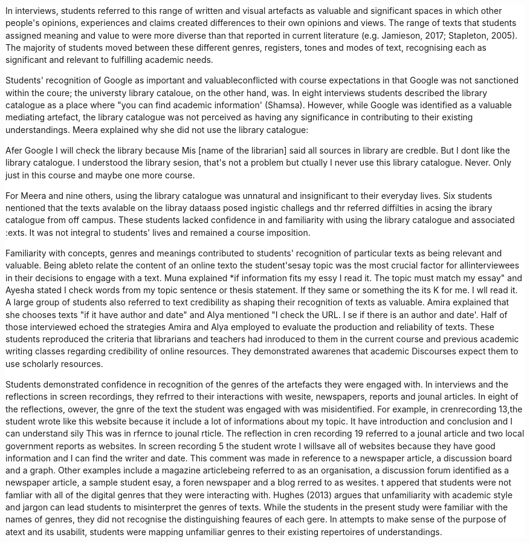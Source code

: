 In interviews, students referred to this range of written and visual artefacts as valuable and significant spaces in which other people's opinions, experiences and claims created differences to their own opinions and views. The range of texts that students assigned meaning and value to were more diverse than that reported in current literature (e.g. Jamieson, 2017; Stapleton, 2005). The majority of students moved between these different genres, registers, tones and modes of text, recognising each as significant and relevant to fulfilling academic needs.

Students' recognition of Google as important and valuableconflicted with course expectations in that Google was not sanctioned within the coure; the universty library cataloue, on the other hand, was. In eight interviews students described the library catalogue as a place where "you can find academic information' (Shamsa). However, while Google was identified as a valuable mediating artefact, the library catalogue was not perceived as having any significance in contributing to their existing understandings. Meera explained why she did not use the library catalogue:

Afer Google I will check the library because Mis [name of the librarian] said all sources in library are credble. But I dont like the library catalogue. I understood the library sesion, that's not a problem but ctually I never use this library catalogue. Never. Only just in this course and maybe one more course.

For Meera and nine others, using the library catalogue was unnatural and insignificant to their everyday lives. Six students nentioned that the texts avalable on the libray dataass posed ingistic challegs and thr referred  diffilties in acsing the ibrary catalogue from off campus. These students lacked confidence in and familiarity with using the library catalogue and associated :exts. It was not integral to students' lives and remained a course imposition.

Familiarity with concepts, genres and meanings contributed to students' recognition of particular texts as being relevant and valuable. Being ableto relate the content of an online texto the student'sesay topic was the most crucial factor for allinterviewees in their decisions to engage with a text. Muna explained \*if information fits my essy I read it. The topic must match my essay" and Ayesha stated I check words from my topic sentence or thesis statement. If they same or something the its K for me. I wll read it. A large group of students also referred to text credibility as shaping their recognition of texts as valuable. Amira explained that she chooses texts "if it have author and date" and Alya mentioned "I check the URL. I se if there is an author and date'. Half of those interviewed echoed the strategies Amira and Alya employed to evaluate the production and reliability of texts. These students reproduced the criteria that librarians and teachers had inroduced to them in the current course and previous academic writing classes regarding credibility of online resources. They demonstrated awarenes that academic Discourses expect them to use scholarly resources.

Students demonstrated confidence in recognition of the genres of the artefacts they were engaged with. In interviews and the reflections in screen recordings, they refrred to their interactions with wesite, newspapers, reports and jounal articles. In eight of the reflections, owever, the gnre of the text the student was engaged with was misidentified. For example, in crenrecording 13,the student wrote  like this website because it include a lot of informations about my topic. It have introduction and conclusion and I can understand sily This was in rfernce to  jounal rticle. The reflection in cren recording 19 referred to a jounal article and two local government reports as websites. In screen recording 5 the student wrote I willsave all of websites because they have good information and I can find the writer and date. This comment was made in reference to a newspaper article, a discussion board and a graph. Other examples include a magazine articlebeing referred to as an organisation, a discussion forum identified as a newspaper article, a sample student esay, a foren newspaper and a blog rerred to as wesites. t appered that students were not famliar with all of the digital genres that they were interacting with. Hughes (2013) argues that unfamiliarity with academic style and jargon can lead students to misinterpret the genres of texts. While the students in the present study were familiar with the names of genres, they did not recognise the distinguishing feaures of each gere. In attempts to make sense of the purpose of atext and its usabilit, students were mapping unfamiliar genres to their existing repertoires of understandings.
